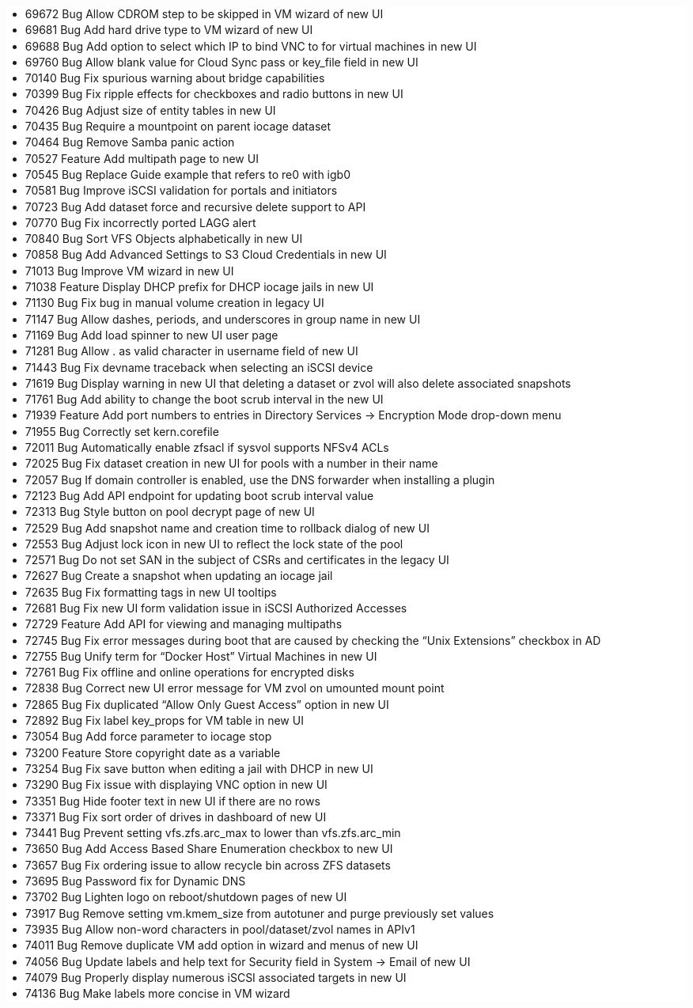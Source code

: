 + 69672	Bug	Allow CDROM step to be skipped in VM wizard of new UI
+ 69681	Bug	Add hard drive type to VM wizard of new UI
+ 69688	Bug	Add option to select which IP to bind VNC to for virtual machines in new UI
+ 69760	Bug	Allow blank value for Cloud Sync pass or key_file field in new UI
+ 70140	Bug	Fix spurious warning about bridge capabilities
+ 70399	Bug	Fix ripple effects for checkboxes and radio buttons in new UI
+ 70426	Bug	Adjust size of entity tables in new UI
+ 70435	Bug	Require a mountpoint on parent iocage dataset
+ 70464	Bug	Remove Samba panic action
+ 70527	Feature	Add multipath page to new UI
+ 70545	Bug	Replace Guide example that refers to re0 with igb0
+ 70581	Bug	Improve iSCSI validation for portals and initiators
+ 70723	Bug	Add dataset force and recursive delete support to API
+ 70770	Bug	Fix incorrectly ported LAGG alert
+ 70840	Bug	Sort VFS Objects alphabetically in new UI
+ 70858	Bug	Add Advanced Settings to S3 Cloud Credentials in new UI
+ 71013	Bug	Improve VM wizard in new UI
+ 71038	Feature	Display DHCP prefix for DHCP iocage jails in new UI
+ 71130	Bug	Fix bug in manual volume creation in legacy UI
+ 71147	Bug	Allow dashes, periods, and underscores in group name in new UI
+ 71169	Bug	Add load spinner to new UI user page
+ 71281	Bug	Allow . as valid character in username field of new UI
+ 71443	Bug	Fix devname traceback when selecting an iSCSI device
+ 71619	Bug	Display warning in new UI that deleting a dataset or zvol will also delete associated snapshots
+ 71761	Bug	Add ability to change the boot scrub interval in the new UI
+ 71939	Feature	Add port numbers to entries in Directory Services -> Encryption Mode drop-down menu
+ 71955	Bug	Correctly set kern.corefile
+ 72011	Bug	Automatically enable zfsacl if sysvol supports NFSv4 ACLs
+ 72025	Bug	Fix dataset creation in new UI for pools with a number in their name
+ 72057	Bug	If domain controller is enabled, use the DNS forwarder when installing a plugin
+ 72123	Bug	Add API endpoint for updating boot scrub interval value
+ 72313	Bug	Style button on pool decrypt page of new UI
+ 72529	Bug	Add snapshot name and creation time to rollback dialog of new UI
+ 72553	Bug	Adjust lock icon in new UI to reflect the lock state of the pool
+ 72571	Bug	Do not set SAN in the subject of CSRs and certificates in the legacy UI
+ 72627	Bug	Create a snapshot when updating an iocage jail
+ 72635	Bug	Fix formatting tags in new UI tooltips
+ 72681	Bug	Fix new UI form validation issue in iSCSI Authorized Accesses
+ 72729	Feature	Add API for viewing and managing multipaths
+ 72745	Bug	Fix error messages during boot that are caused by checking the “Unix Extensions” checkbox in AD
+ 72755	Bug	Unify term for “Docker Host” Virtual Machines in new UI
+ 72761	Bug	Fix offline and online operations for encrypted disks
+ 72838	Bug	Correct new UI error message for VM zvol on umounted mount point
+ 72865	Bug	Fix duplicated “Allow Only Guest Access” option in new UI
+ 72892	Bug	Fix label key_props for VM table in new UI
+ 73054	Bug	Add force parameter to iocage stop
+ 73200	Feature	Store copyright date as a variable
+ 73254	Bug	Fix save button when editing a jail with DHCP in new UI
+ 73290	Bug	Fix issue with displaying VNC option in new UI
+ 73351	Bug	Hide footer text in new UI if there are no rows
+ 73371	Bug	Fix sort order of drives in dashboard of new UI
+ 73441	Bug	Prevent setting vfs.zfs.arc_max to lower than vfs.zfs.arc_min
+ 73650	Bug	Add Access Based Share Enumeration checkbox to new UI
+ 73657	Bug	Fix ordering issue to allow recycle bin across ZFS datasets
+ 73695	Bug	Password fix for Dynamic DNS
+ 73702	Bug	Lighten logo on reboot/shutdown pages of new UI
+ 73917	Bug	Remove setting vm.kmem_size from autotuner and purge previously set values
+ 73935	Bug	Allow non-word characters in pool/dataset/zvol names in APIv1
+ 74011	Bug	Remove duplicate VM add option in wizard and menus of new UI
+ 74056	Bug	Update labels and help text for Security field in System -> Email of new UI
+ 74079	Bug	Properly display numerous iSCSI associated targets in new UI
+ 74136	Bug	Make labels more concise in VM wizard